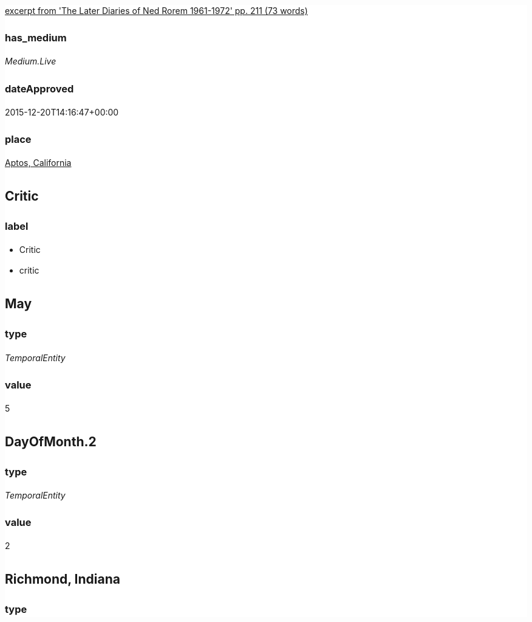[excerpt from 'The Later Diaries of Ned Rorem 1961-1972' pp. 211 (73 words)](#excerpt-from-'The-Later-Diaries-of-Ned-Rorem-1961-1972'-pp.-211-(73-words))

### has_medium


*Medium.Live*

### dateApproved


2015-12-20T14:16:47+00:00

### place


[Aptos, California](#Aptos-California)

## Critic

### label

 - Critic

 - critic

## May

### type


*TemporalEntity*

### value


5

## DayOfMonth.2

### type


*TemporalEntity*

### value


2

## Richmond, Indiana

### type
